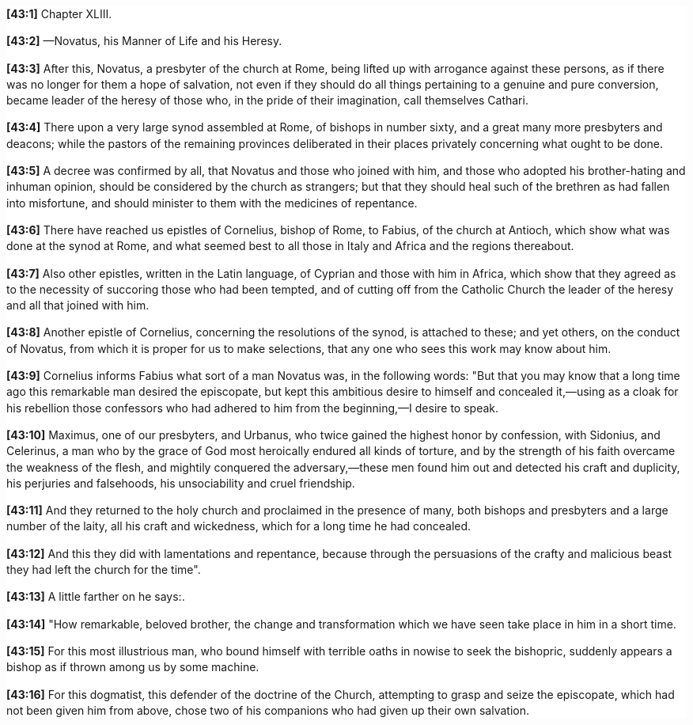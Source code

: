 **[43:1]** Chapter XLIII.

**[43:2]** —Novatus, his Manner of Life and his Heresy.

**[43:3]** After this, Novatus, a presbyter of the church at Rome, being lifted up with arrogance against these persons, as if there was no longer for them a hope of salvation, not even if they should do all things pertaining to a genuine and pure conversion, became leader of the heresy of those who, in the pride of their imagination, call themselves Cathari.

**[43:4]** There upon a very large synod assembled at Rome, of bishops in number sixty, and a great many more presbyters and deacons; while the pastors of the remaining provinces deliberated in their places privately concerning what ought to be done.

**[43:5]** A decree was confirmed by all, that Novatus and those who joined with him, and those who adopted his brother-hating and inhuman opinion, should be considered by the church as strangers; but that they should heal such of the brethren as had fallen into misfortune, and should minister to them with the medicines of repentance.

**[43:6]** There have reached us epistles of Cornelius, bishop of Rome, to Fabius, of the church at Antioch, which show what was done at the synod at Rome, and what seemed best to all those in Italy and Africa and the regions thereabout.

**[43:7]** Also other epistles, written in the Latin language, of Cyprian and those with him in Africa, which show that they agreed as to the necessity of succoring those who had been tempted, and of cutting off from the Catholic Church the leader of the heresy and all that joined with him.

**[43:8]** Another epistle of Cornelius, concerning the resolutions of the synod, is attached to these; and yet others, on the conduct of Novatus, from which it is proper for us to make selections, that any one who sees this work may know about him.

**[43:9]** Cornelius informs Fabius what sort of a man Novatus was, in the following words:  "But that you may know that a long time ago this remarkable man desired the episcopate, but kept this ambitious desire to himself and concealed it,—using as a cloak for his rebellion those confessors who had adhered to him from the beginning,—I desire to speak.

**[43:10]** Maximus, one of our presbyters, and Urbanus, who twice gained the highest honor by confession, with Sidonius, and Celerinus, a man who by the grace of God most heroically endured all kinds of torture, and by the strength of his faith overcame the weakness of the flesh, and mightily conquered the adversary,—these men found him out and detected his craft and duplicity, his perjuries and falsehoods, his unsociability and cruel friendship.

**[43:11]** And they returned to the holy church and proclaimed in the presence of many, both bishops and presbyters and a large number of the laity, all his craft and wickedness, which for a long time he had concealed.

**[43:12]** And this they did with lamentations and repentance, because through the persuasions of the crafty and malicious beast they had left the church for the time".

**[43:13]** A little farther on he says:.

**[43:14]** "How remarkable, beloved brother, the change and transformation which we have seen take place in him in a short time.

**[43:15]** For this most illustrious man, who bound himself with terrible oaths in nowise to seek the bishopric, suddenly appears a bishop as if thrown among us by some machine.

**[43:16]** For this dogmatist, this defender of the doctrine of the Church, attempting to grasp and seize the episcopate, which had not been given him from above, chose two of his companions who had given up their own salvation.
